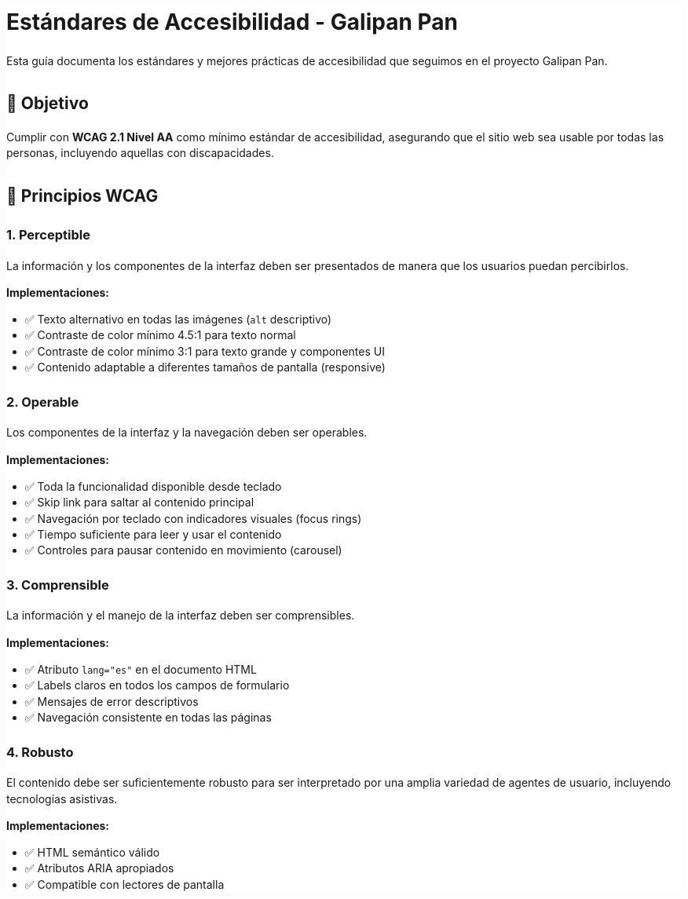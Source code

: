 # Estándares de Accesibilidad - Galipan Pan

Esta guía documenta los estándares y mejores prácticas de accesibilidad que seguimos en el proyecto Galipan Pan.

## 📌 Objetivo

Cumplir con **WCAG 2.1 Nivel AA** como mínimo estándar de accesibilidad, asegurando que el sitio web sea usable por todas las personas, incluyendo aquellas con discapacidades.

## 🎯 Principios WCAG

### 1. Perceptible
La información y los componentes de la interfaz deben ser presentados de manera que los usuarios puedan percibirlos.

**Implementaciones:**
- ✅ Texto alternativo en todas las imágenes (`alt` descriptivo)
- ✅ Contraste de color mínimo 4.5:1 para texto normal
- ✅ Contraste de color mínimo 3:1 para texto grande y componentes UI
- ✅ Contenido adaptable a diferentes tamaños de pantalla (responsive)

### 2. Operable
Los componentes de la interfaz y la navegación deben ser operables.

**Implementaciones:**
- ✅ Toda la funcionalidad disponible desde teclado
- ✅ Skip link para saltar al contenido principal
- ✅ Navegación por teclado con indicadores visuales (focus rings)
- ✅ Tiempo suficiente para leer y usar el contenido
- ✅ Controles para pausar contenido en movimiento (carousel)

### 3. Comprensible
La información y el manejo de la interfaz deben ser comprensibles.

**Implementaciones:**
- ✅ Atributo `lang="es"` en el documento HTML
- ✅ Labels claros en todos los campos de formulario
- ✅ Mensajes de error descriptivos
- ✅ Navegación consistente en todas las páginas

### 4. Robusto
El contenido debe ser suficientemente robusto para ser interpretado por una amplia variedad de agentes de usuario, incluyendo tecnologías asistivas.

**Implementaciones:**
- ✅ HTML semántico válido
- ✅ Atributos ARIA apropiados
- ✅ Compatible con lectores de pantalla
